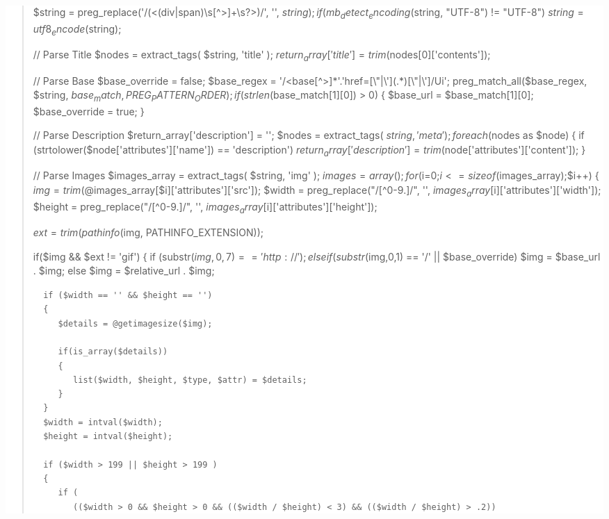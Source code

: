 >  
> $string = preg_replace('/(<(div|span)\s[^>]+\s?>)/',  '', $string);
> if (mb_detect_encoding($string, "UTF-8") != "UTF-8")
>    $string = utf8_encode($string);
>  
> // Parse Title
> $nodes = extract_tags( $string, 'title' );
> $return_array['title'] = trim($nodes[0]['contents']);
>  
> // Parse Base
> $base_override = false;
> $base_regex = '/<base[^>]*'.'href=[\"|\'](.*)[\"|\']/Ui';
> preg_match_all($base_regex, $string, $base_match, PREG_PATTERN_ORDER);
> if(strlen($base_match[1][0]) > 0)
> {
>    $base_url = $base_match[1][0];
>    $base_override = true;
> }
>  
> // Parse Description
> $return_array['description'] = '';
> $nodes = extract_tags( $string, 'meta' );
> foreach($nodes as $node)
> {
>    if (strtolower($node['attributes']['name']) == 'description')
>       $return_array['description'] = trim($node['attributes']['content']);
> }
>  
> // Parse Images
> $images_array = extract_tags( $string, 'img' );
> $images = array();
> for ($i=0;$i<=sizeof($images_array);$i++)
> {
>    $img = trim(@$images_array[$i]['attributes']['src']);
>    $width = preg_replace("/[^0-9.]/", '', $images_array[$i]['attributes']['width']);
>    $height = preg_replace("/[^0-9.]/", '', $images_array[$i]['attributes']['height']);
>  
>    $ext = trim(pathinfo($img, PATHINFO_EXTENSION));
>  
>    if($img && $ext != 'gif')
>    {
>       if (substr($img,0,7) == 'http://')
>          ;
>       else  if (substr($img,0,1) == '/' || $base_override)
>          $img = $base_url . $img;
>       else
>          $img = $relative_url . $img;
>  
>       if ($width == '' && $height == '')
>       {
>          $details = @getimagesize($img);
>  
>          if(is_array($details))
>          {
>             list($width, $height, $type, $attr) = $details;
>          }
>       }
>       $width = intval($width);
>       $height = intval($height);
>  
>       if ($width > 199 || $height > 199 )
>       {
>          if (
>             (($width > 0 && $height > 0 && (($width / $height) < 3) && (($width / $height) > .2))
